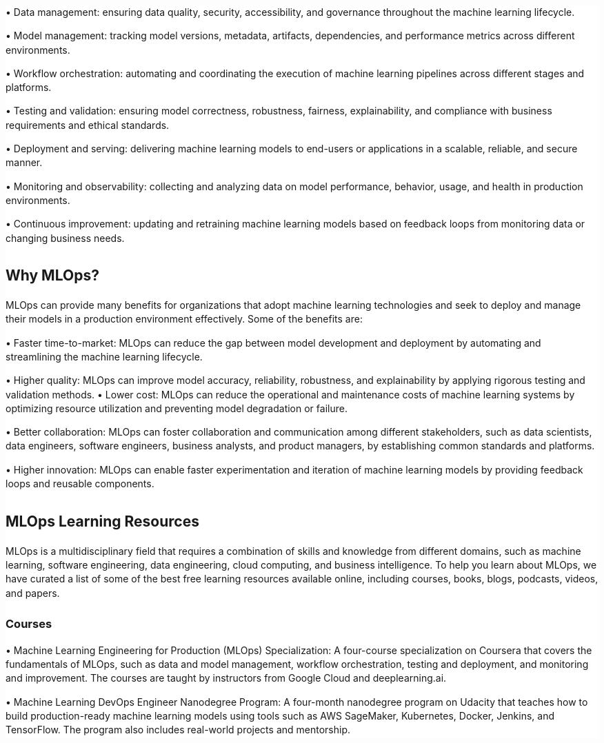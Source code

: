 •  Data management: ensuring data quality, security, accessibility, and governance throughout the machine learning lifecycle.

•  Model management: tracking model versions, metadata, artifacts, dependencies, and performance metrics across different environments.

•  Workflow orchestration: automating and coordinating the execution of machine learning pipelines across different stages and platforms.

•  Testing and validation: ensuring model correctness, robustness, fairness, explainability, and compliance with business requirements and ethical standards.

•  Deployment and serving: delivering machine learning models to end-users or applications in a scalable, reliable, and secure manner.

•  Monitoring and observability: collecting and analyzing data on model performance, behavior, usage, and health in production environments.

•  Continuous improvement: updating and retraining machine learning models based on feedback loops from monitoring data or changing business needs.

## Why MLOps?
MLOps can provide many benefits for organizations that adopt machine learning technologies and seek to deploy and manage their models in a production environment effectively. Some of the benefits are:

•  Faster time-to-market: MLOps can reduce the gap between model development and deployment by automating and streamlining the machine learning lifecycle.

•  Higher quality: MLOps can improve model accuracy, reliability, robustness, and explainability by applying rigorous testing and validation methods.
•  Lower cost: MLOps can reduce the operational and maintenance costs of machine learning systems by optimizing resource utilization and preventing model degradation or failure.

•  Better collaboration: MLOps can foster collaboration and communication among different stakeholders, such as data scientists, data engineers, software engineers, business analysts, and product managers, by establishing common standards and platforms.

•  Higher innovation: MLOps can enable faster experimentation and iteration of machine learning models by providing feedback loops and reusable components.

## MLOps Learning Resources
MLOps is a multidisciplinary field that requires a combination of skills and knowledge from different domains, such as machine learning, software engineering, data engineering, cloud computing, and business intelligence. To help you learn about MLOps, we have curated a list of some of the best free learning resources available online, including courses, books, blogs, podcasts, videos, and papers.

### Courses
•  Machine Learning Engineering for Production (MLOps) Specialization: A four-course specialization on Coursera that covers the fundamentals of MLOps, such as data and model management, workflow orchestration, testing and deployment, and monitoring and improvement. The courses are taught by instructors from Google Cloud and deeplearning.ai.

•  Machine Learning DevOps Engineer Nanodegree Program: A four-month nanodegree program on Udacity that teaches how to build production-ready machine learning models using tools such as AWS SageMaker, Kubernetes, Docker, Jenkins, and TensorFlow. The program also includes real-world projects and mentorship.
